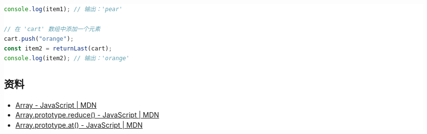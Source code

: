 ```javascript
console.log(item1); // 输出：'pear'

// 在 'cart' 数组中添加一个元素
cart.push("orange");
const item2 = returnLast(cart);
console.log(item2); // 输出：'orange'
```




## 资料

- [Array - JavaScript | MDN](https://developer.mozilla.org/zh-CN/docs/Web/JavaScript/Reference/Global_Objects/Array)
- [Array.prototype.reduce() - JavaScript | MDN](https://developer.mozilla.org/zh-CN/docs/Web/JavaScript/Reference/Global_Objects/Array/reduce)
- [Array.prototype.at() - JavaScript | MDN](https://developer.mozilla.org/zh-CN/docs/Web/JavaScript/Reference/Global_Objects/Array/at)
